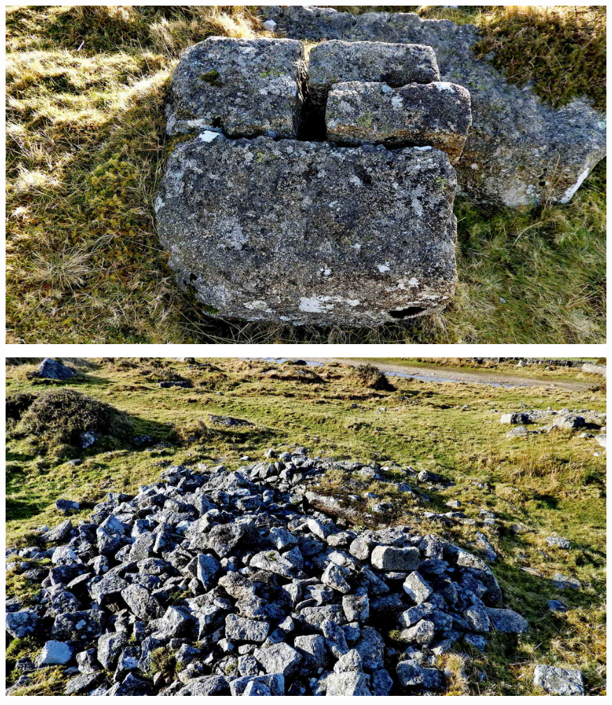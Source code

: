 ![The Cake Stone - a granite block abandoned in the process of splitting for making setts for the railway. This stone would have provided eight setts](11.jpg)

![A "sett makers' banker" at SX 56737 74084](12.jpg)
